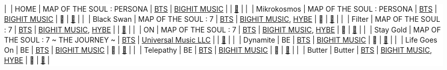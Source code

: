 | <img src="https://i.scdn.co/image/ab67616d0000b27318d0ed4f969b376893f9a38f" alt="" width="50" /> | HOME                                                     | MAP OF THE SOUL : PERSONA                                               | [BTS](../artists/bts.md)                                                                                     | [BIGHIT MUSIC](../labels/bighit_music.md)                                                                                                  |     | [🔗](https://open.spotify.com/track/6Yc3tjFCVR2bfAQFRTZBef) |
| <img src="https://i.scdn.co/image/ab67616d0000b27318d0ed4f969b376893f9a38f" alt="" width="50" /> | Mikrokosmos                                              | MAP OF THE SOUL : PERSONA                                               | [BTS](../artists/bts.md)                                                                                     | [BIGHIT MUSIC](../labels/bighit_music.md)                                                                                                  | 💚   | [🔗](https://open.spotify.com/track/0jSccBRnhNU4KtACMQPvco) |
| <img src="https://i.scdn.co/image/ab67616d0000b2738afcb7dd182cffe8d53b781e" alt="" width="50" /> | Black Swan                                               | MAP OF THE SOUL : 7                                                     | [BTS](../artists/bts.md)                                                                                     | [BIGHIT MUSIC](../labels/bighit_music.md), [HYBE](../labels/hybe.md)                                                                       | 💚   | [🔗](https://open.spotify.com/track/3bkkMZEAhx7rTVz1C0itRQ) |
| <img src="https://i.scdn.co/image/ab67616d0000b2738afcb7dd182cffe8d53b781e" alt="" width="50" /> | Filter                                                   | MAP OF THE SOUL : 7                                                     | [BTS](../artists/bts.md)                                                                                     | [BIGHIT MUSIC](../labels/bighit_music.md), [HYBE](../labels/hybe.md)                                                                       |     | [🔗](https://open.spotify.com/track/0ono6UCNVZ1XqOm6j78Blu) |
| <img src="https://i.scdn.co/image/ab67616d0000b2738afcb7dd182cffe8d53b781e" alt="" width="50" /> | ON                                                       | MAP OF THE SOUL : 7                                                     | [BTS](../artists/bts.md)                                                                                     | [BIGHIT MUSIC](../labels/bighit_music.md), [HYBE](../labels/hybe.md)                                                                       | 💚   | [🔗](https://open.spotify.com/track/2QyuXBcV1LJ2rq01KhreMF) |
| <img src="https://i.scdn.co/image/ab67616d0000b273da9c76ed020a7894443a3f97" alt="" width="50" /> | Stay Gold                                                | MAP OF THE SOUL : 7 ~ THE JOURNEY ~                                     | [BTS](../artists/bts.md)                                                                                     | [Universal Music LLC](../labels/universal_music_llc.md)                                                                                    |     | [🔗](https://open.spotify.com/track/3Ys2PYl1wyPKQIwyqhP9cQ) |
| <img src="https://i.scdn.co/image/ab67616d0000b273c07d5d2fdc02ae252fcd07e5" alt="" width="50" /> | Dynamite                                                 | BE                                                                      | [BTS](../artists/bts.md)                                                                                     | [BIGHIT MUSIC](../labels/bighit_music.md)                                                                                                  | 💚   | [🔗](https://open.spotify.com/track/5QDLhrAOJJdNAmCTJ8xMyW) |
| <img src="https://i.scdn.co/image/ab67616d0000b273c07d5d2fdc02ae252fcd07e5" alt="" width="50" /> | Life Goes On                                             | BE                                                                      | [BTS](../artists/bts.md)                                                                                     | [BIGHIT MUSIC](../labels/bighit_music.md)                                                                                                  | 💚   | [🔗](https://open.spotify.com/track/5FVbvttjEvQ8r2BgUcJgNg) |
| <img src="https://i.scdn.co/image/ab67616d0000b273c07d5d2fdc02ae252fcd07e5" alt="" width="50" /> | Telepathy                                                | BE                                                                      | [BTS](../artists/bts.md)                                                                                     | [BIGHIT MUSIC](../labels/bighit_music.md)                                                                                                  | 💚   | [🔗](https://open.spotify.com/track/6Fnvi5QnVkTskSzeRvvQds) |
| <img src="https://i.scdn.co/image/ab67616d0000b273ed656680374294d5217193fa" alt="" width="50" /> | Butter                                                   | Butter                                                                  | [BTS](../artists/bts.md)                                                                                     | [BIGHIT MUSIC](../labels/bighit_music.md), [HYBE](../labels/hybe.md)                                                                       | 💚   | [🔗](https://open.spotify.com/track/3VqeTFIvhxu3DIe4eZVzGq) |